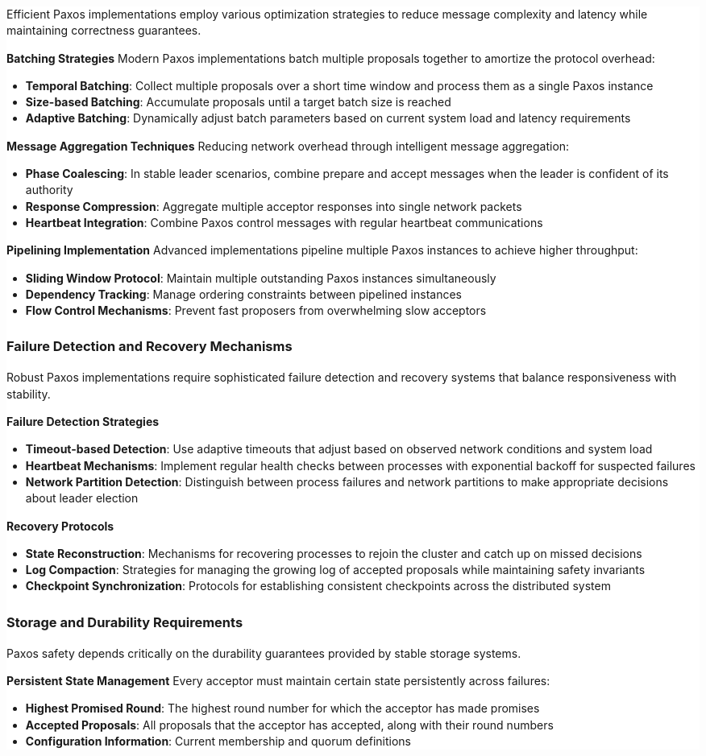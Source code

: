 Efficient Paxos implementations employ various optimization strategies to reduce message complexity and latency while maintaining correctness guarantees.

**Batching Strategies**
Modern Paxos implementations batch multiple proposals together to amortize the protocol overhead:

- **Temporal Batching**: Collect multiple proposals over a short time window and process them as a single Paxos instance
- **Size-based Batching**: Accumulate proposals until a target batch size is reached
- **Adaptive Batching**: Dynamically adjust batch parameters based on current system load and latency requirements

**Message Aggregation Techniques**
Reducing network overhead through intelligent message aggregation:

- **Phase Coalescing**: In stable leader scenarios, combine prepare and accept messages when the leader is confident of its authority
- **Response Compression**: Aggregate multiple acceptor responses into single network packets
- **Heartbeat Integration**: Combine Paxos control messages with regular heartbeat communications

**Pipelining Implementation**
Advanced implementations pipeline multiple Paxos instances to achieve higher throughput:

- **Sliding Window Protocol**: Maintain multiple outstanding Paxos instances simultaneously
- **Dependency Tracking**: Manage ordering constraints between pipelined instances
- **Flow Control Mechanisms**: Prevent fast proposers from overwhelming slow acceptors

### Failure Detection and Recovery Mechanisms

Robust Paxos implementations require sophisticated failure detection and recovery systems that balance responsiveness with stability.

**Failure Detection Strategies**
- **Timeout-based Detection**: Use adaptive timeouts that adjust based on observed network conditions and system load
- **Heartbeat Mechanisms**: Implement regular health checks between processes with exponential backoff for suspected failures
- **Network Partition Detection**: Distinguish between process failures and network partitions to make appropriate decisions about leader election

**Recovery Protocols**
- **State Reconstruction**: Mechanisms for recovering processes to rejoin the cluster and catch up on missed decisions
- **Log Compaction**: Strategies for managing the growing log of accepted proposals while maintaining safety invariants
- **Checkpoint Synchronization**: Protocols for establishing consistent checkpoints across the distributed system

### Storage and Durability Requirements

Paxos safety depends critically on the durability guarantees provided by stable storage systems.

**Persistent State Management**
Every acceptor must maintain certain state persistently across failures:

- **Highest Promised Round**: The highest round number for which the acceptor has made promises
- **Accepted Proposals**: All proposals that the acceptor has accepted, along with their round numbers
- **Configuration Information**: Current membership and quorum definitions
